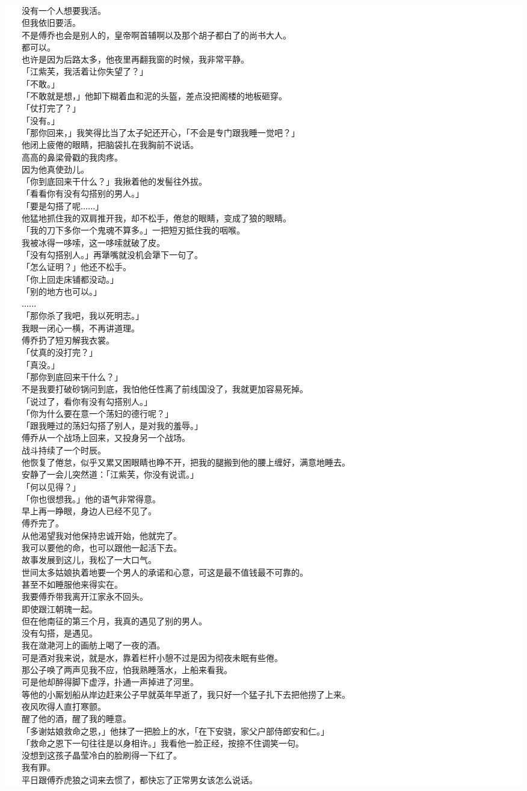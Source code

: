 &emsp;&emsp;没有一个人想要我活。  
&emsp;&emsp;但我依旧要活。  
&emsp;&emsp;不是傅乔也会是别人的，皇帝啊首辅啊以及那个胡子都白了的尚书大人。  
&emsp;&emsp;都可以。  
&emsp;&emsp;也许是因为后路太多，他夜里再翻我窗的时候，我非常平静。  
&emsp;&emsp;「江紫芙，我活着让你失望了？」  
&emsp;&emsp;「不敢。」  
&emsp;&emsp;「不敢就是想，」他卸下糊着血和泥的头盔，差点没把阁楼的地板砸穿。  
&emsp;&emsp;「仗打完了？」  
&emsp;&emsp;「没有。」  
&emsp;&emsp;「那你回来，」我笑得比当了太子妃还开心，「不会是专门跟我睡一觉吧？」  
&emsp;&emsp;他闭上疲倦的眼睛，把脑袋扎在我胸前不说话。  
&emsp;&emsp;高高的鼻梁骨戳的我肉疼。  
&emsp;&emsp;因为他真使劲儿。  
&emsp;&emsp;「你到底回来干什么？」我揪着他的发髻往外拔。  
&emsp;&emsp;「看看你有没有勾搭别的男人。」  
&emsp;&emsp;「要是勾搭了呢......」  
&emsp;&emsp;他猛地抓住我的双肩推开我，却不松手，倦怠的眼睛，变成了狼的眼睛。  
&emsp;&emsp;「我的刀下多你一个鬼魂不算多。」一把短刃抵住我的咽喉。  
&emsp;&emsp;我被冰得一哆嗦，这一哆嗦就破了皮。  
&emsp;&emsp;「没有勾搭别人。」再犟嘴就没机会犟下一句了。  
&emsp;&emsp;「怎么证明？」他还不松手。  
&emsp;&emsp;「你上回走床铺都没动。」  
&emsp;&emsp;「别的地方也可以。」  
&emsp;&emsp;......  
&emsp;&emsp;「那你杀了我吧，我以死明志。」  
&emsp;&emsp;我眼一闭心一横，不再讲道理。  
&emsp;&emsp;傅乔扔了短刃解我衣裳。  
&emsp;&emsp;「仗真的没打完？」  
&emsp;&emsp;「真没。」  
&emsp;&emsp;「那你到底回来干什么？」  
&emsp;&emsp;不是我要打破砂锅问到底，我怕他任性离了前线国没了，我就更加容易死掉。  
&emsp;&emsp;「说过了，看你有没有勾搭别人。」  
&emsp;&emsp;「你为什么要在意一个荡妇的德行呢？」  
&emsp;&emsp;「跟我睡过的荡妇勾搭了别人，是对我的羞辱。」  
&emsp;&emsp;傅乔从一个战场上回来，又投身另一个战场。  
&emsp;&emsp;战斗持续了一个时辰。  
&emsp;&emsp;他恢复了倦怠，似乎又累又困眼睛也睁不开，把我的腿搬到他的腰上缠好，满意地睡去。  
&emsp;&emsp;安静了一会儿突然道：「江紫芙，你没有说谎。」  
&emsp;&emsp;「何以见得？」  
&emsp;&emsp;「你也很想我。」他的语气非常得意。  
&emsp;&emsp;早上再一睁眼，身边人已经不见了。  
&emsp;&emsp;傅乔完了。  
&emsp;&emsp;从他渴望我对他保持忠诚开始，他就完了。  
&emsp;&emsp;我可以要他的命，也可以跟他一起活下去。  
&emsp;&emsp;故事发展到这儿，我松了一大口气。  
&emsp;&emsp;世间太多姑娘执着地要一个男人的承诺和心意，可这是最不值钱最不可靠的。  
&emsp;&emsp;甚至不如睡服他来得实在。  
&emsp;&emsp;我要傅乔带我离开江家永不回头。  
&emsp;&emsp;即使跟江朝瑰一起。  
&emsp;&emsp;但在他南征的第三个月，我真的遇见了别的男人。  
&emsp;&emsp;没有勾搭，是遇见。  
&emsp;&emsp;我在潋滟河上的画舫上喝了一夜的酒。  
&emsp;&emsp;可是酒对我来说，就是水，靠着栏杆小憩不过是因为彻夜未眠有些倦。  
&emsp;&emsp;那公子唤了两声见我不应，怕我熟睡落水，上船来看我。  
&emsp;&emsp;可是他却醉得脚下虚浮，扑通一声掉进了河里。  
&emsp;&emsp;等他的小厮划船从岸边赶来公子早就英年早逝了，我只好一个猛子扎下去把他捞了上来。  
&emsp;&emsp;夜风吹得人直打寒颤。  
&emsp;&emsp;醒了他的酒，醒了我的睡意。  
&emsp;&emsp;「多谢姑娘救命之恩，」他抹了一把脸上的水，「在下安骁，家父户部侍郎安和仁。」  
&emsp;&emsp;「救命之恩下一句往往是以身相许。」我看他一脸正经，按捺不住调笑一句。  
&emsp;&emsp;没想到这孩子晶莹冷白的脸刷得一下红了。  
&emsp;&emsp;我有罪。  
&emsp;&emsp;平日跟傅乔虎狼之词来去惯了，都快忘了正常男女该怎么说话。  
